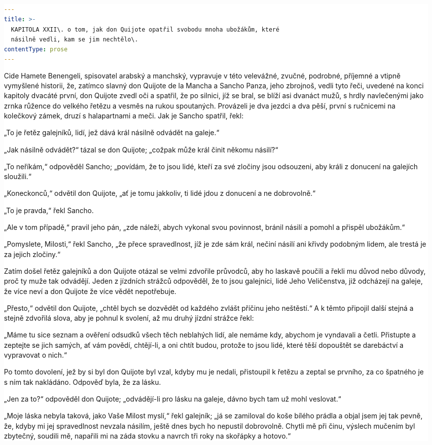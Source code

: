```yaml
---
title: >-
  KAPITOLA XXII\. o tom, jak don Quijote opatřil svobodu mnoha ubožákům, které
  násilně vedli, kam se jim nechtělo\.
contentType: prose
---
```


  

Cide Hamete Benengeli, spisovatel arabský a manchský, vypravuje v této velevážné, zvučné, podrobné, příjemné a vtipně vymyšlené historii, že, zatímco slavný don Quijote de la Mancha a Sancho Panza, jeho zbrojnoš, vedli tyto řeči, uvedené na konci kapitoly dvacáté první, don Quijote zvedl oči a spatřil, že po silnici, jíž se bral, se blíží asi dvanáct mužů, s hrdly navlečenými jako zrnka růžence do velkého řetězu a vesměs na rukou spoutaných. Provázeli je dva jezdci a dva pěší, první s ručnicemi na kolečkový zámek, druzí s halapartnami a meči. Jak je Sancho spatřil, řekl:

„To je řetěz galejníků, lidí, jež dává král násilně odvádět na galeje.“

„Jak násilně odvádět?“ tázal se don Quijote; „cožpak může král činit někomu násilí?“

„To neříkám,“ odpověděl Sancho; „povídám, že to jsou lidé, kteří za své zločiny jsou odsouzeni, aby králi z donucení na galejích sloužili.“

„Koneckonců,“ odvětil don Quijote, „ať je tomu jakkoliv, ti lidé jdou z donucení a ne dobrovolně.“

„To je pravda,“ řekl Sancho.

„Ale v tom případě,“ pravil jeho pán, „zde náleží, abych vykonal svou povinnost, bránil násilí a pomohl a přispěl ubožákům.“

„Pomyslete, Milosti,“ řekl Sancho, „že přece spravedlnost, jíž je zde sám král, nečiní násilí ani křivdy podobným lidem, ale trestá je za jejich zločiny.“

Zatím došel řetěz galejníků a don Quijote otázal se velmi zdvořile průvodců, aby ho laskavě poučili a řekli mu důvod nebo důvody, proč ty muže tak odvádějí. Jeden z jízdních strážců odpověděl, že to jsou galejníci, lidé Jeho Veličenstva, již odcházejí na galeje, že více neví a don Quijote že více vědět nepotřebuje.

„Přesto,“ odvětil don Quijote, „chtěl bych se dozvědět od každého zvlášt příčinu jeho neštěstí.“ A k těmto připojil další stejná a stejně zdvořilá slova, aby je pohnul k svolení, až mu druhý jízdní strážce řekl:

„Máme tu sice seznam a ověření odsudků všech těch neblahých lidí, ale nemáme kdy, abychom je vyndavali a četli. Přistupte a zeptejte se jich samých, ať vám povědí, chtějí-li, a oni chtít budou, protože to jsou lidé, které těší dopouštět se darebáctví a vypravovat o nich.“

Po tomto dovolení, jež by si byl don Quijote byl vzal, kdyby mu je nedali, přistoupil k řetězu a zeptal se prvního, za co špatného je s ním tak nakládáno. Odpověď byla, že za lásku.

„Jen za to?“ odpověděl don Quijote; „odvádějí-li pro lásku na galeje, dávno bych tam už mohl veslovat.“

„Moje láska nebyla taková, jako Vaše Milost myslí,“ řekl galejník; „já se zamiloval do koše bílého prádla a objal jsem jej tak pevně, že, kdyby mi jej spravedlnost nevzala násilím, ještě dnes bych ho nepustil dobrovolně. Chytli mě při činu, výslech mučením byl zbytečný, soudili mě, napařili mi na záda stovku a navrch tři roky na skořápky a hotovo.“

